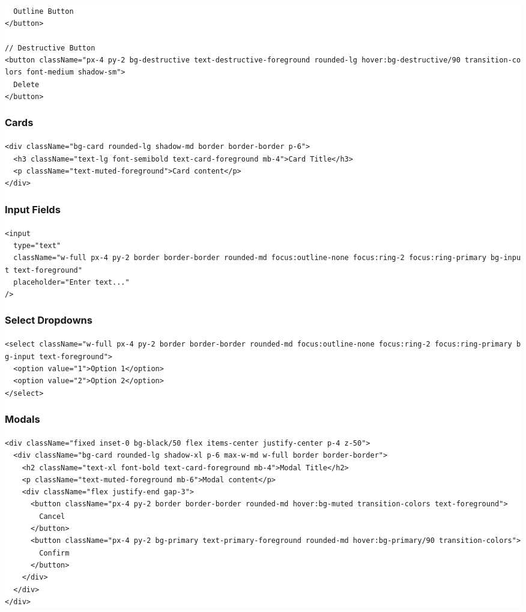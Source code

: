 ```tsx
  Outline Button
</button>

// Destructive Button
<button className="px-4 py-2 bg-destructive text-destructive-foreground rounded-lg hover:bg-destructive/90 transition-colors font-medium shadow-sm">
  Delete
</button>
```

### Cards
```tsx
<div className="bg-card rounded-lg shadow-md border border-border p-6">
  <h3 className="text-lg font-semibold text-card-foreground mb-4">Card Title</h3>
  <p className="text-muted-foreground">Card content</p>
</div>
```

### Input Fields
```tsx
<input
  type="text"
  className="w-full px-4 py-2 border border-border rounded-md focus:outline-none focus:ring-2 focus:ring-primary bg-input text-foreground"
  placeholder="Enter text..."
/>
```

### Select Dropdowns
```tsx
<select className="w-full px-4 py-2 border border-border rounded-md focus:outline-none focus:ring-2 focus:ring-primary bg-input text-foreground">
  <option value="1">Option 1</option>
  <option value="2">Option 2</option>
</select>
```

### Modals
```tsx
<div className="fixed inset-0 bg-black/50 flex items-center justify-center p-4 z-50">
  <div className="bg-card rounded-lg shadow-xl p-6 max-w-md w-full border border-border">
    <h2 className="text-xl font-bold text-card-foreground mb-4">Modal Title</h2>
    <p className="text-muted-foreground mb-6">Modal content</p>
    <div className="flex justify-end gap-3">
      <button className="px-4 py-2 border border-border rounded-md hover:bg-muted transition-colors text-foreground">
        Cancel
      </button>
      <button className="px-4 py-2 bg-primary text-primary-foreground rounded-md hover:bg-primary/90 transition-colors">
        Confirm
      </button>
    </div>
  </div>
</div>
```
